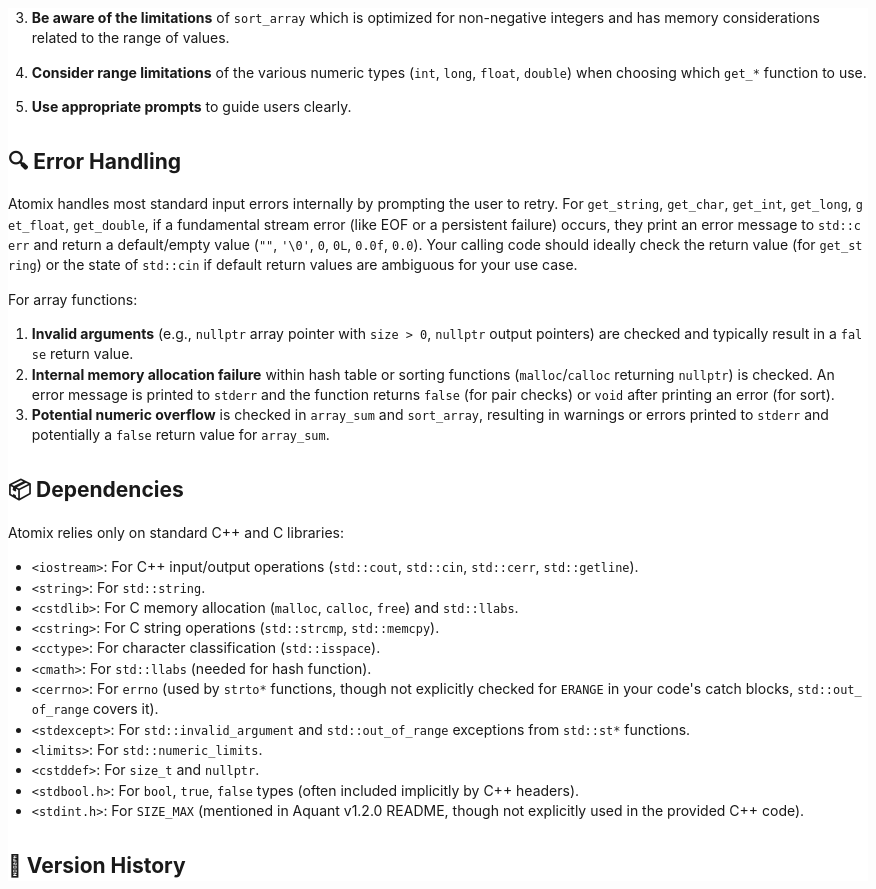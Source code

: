 3.  **Be aware of the limitations** of `sort_array` which is optimized for non-negative integers and has memory considerations related to the range of values.

4.  **Consider range limitations** of the various numeric types (`int`, `long`, `float`, `double`) when choosing which `get_*` function to use.

5.  **Use appropriate prompts** to guide users clearly.

## 🔍 Error Handling

Atomix handles most standard input errors internally by prompting the user to retry. For `get_string`, `get_char`, `get_int`, `get_long`, `get_float`, `get_double`, if a fundamental stream error (like EOF or a persistent failure) occurs, they print an error message to `std::cerr` and return a default/empty value (`""`, `'\0'`, `0`, `0L`, `0.0f`, `0.0`). Your calling code should ideally check the return value (for `get_string`) or the state of `std::cin` if default return values are ambiguous for your use case.

For array functions:

1.  **Invalid arguments** (e.g., `nullptr` array pointer with `size > 0`, `nullptr` output pointers) are checked and typically result in a `false` return value.
2.  **Internal memory allocation failure** within hash table or sorting functions (`malloc`/`calloc` returning `nullptr`) is checked. An error message is printed to `stderr` and the function returns `false` (for pair checks) or `void` after printing an error (for sort).
3.  **Potential numeric overflow** is checked in `array_sum` and `sort_array`, resulting in warnings or errors printed to `stderr` and potentially a `false` return value for `array_sum`.

## 📦 Dependencies

Atomix relies only on standard C++ and C libraries:

-   `<iostream>`: For C++ input/output operations (`std::cout`, `std::cin`, `std::cerr`, `std::getline`).
-   `<string>`: For `std::string`.
-   `<cstdlib>`: For C memory allocation (`malloc`, `calloc`, `free`) and `std::llabs`.
-   `<cstring>`: For C string operations (`std::strcmp`, `std::memcpy`).
-   `<cctype>`: For character classification (`std::isspace`).
-   `<cmath>`: For `std::llabs` (needed for hash function).
-   `<cerrno>`: For `errno` (used by `strto*` functions, though not explicitly checked for `ERANGE` in your code's catch blocks, `std::out_of_range` covers it).
-   `<stdexcept>`: For `std::invalid_argument` and `std::out_of_range` exceptions from `std::st*` functions.
-   `<limits>`: For `std::numeric_limits`.
-   `<cstddef>`: For `size_t` and `nullptr`.
-   `<stdbool.h>`: For `bool`, `true`, `false` types (often included implicitly by C++ headers).
-   `<stdint.h>`: For `SIZE_MAX` (mentioned in Aquant v1.2.0 README, though not explicitly used in the provided C++ code).

## 🔄 Version History





